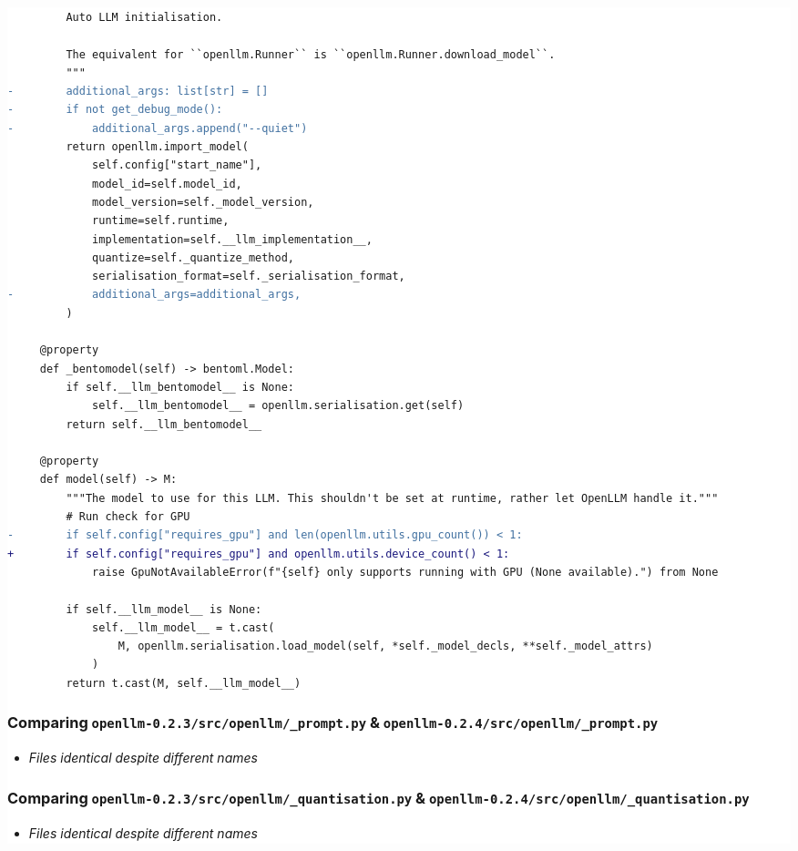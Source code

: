 ```diff
         Auto LLM initialisation.
 
         The equivalent for ``openllm.Runner`` is ``openllm.Runner.download_model``.
         """
-        additional_args: list[str] = []
-        if not get_debug_mode():
-            additional_args.append("--quiet")
         return openllm.import_model(
             self.config["start_name"],
             model_id=self.model_id,
             model_version=self._model_version,
             runtime=self.runtime,
             implementation=self.__llm_implementation__,
             quantize=self._quantize_method,
             serialisation_format=self._serialisation_format,
-            additional_args=additional_args,
         )
 
     @property
     def _bentomodel(self) -> bentoml.Model:
         if self.__llm_bentomodel__ is None:
             self.__llm_bentomodel__ = openllm.serialisation.get(self)
         return self.__llm_bentomodel__
 
     @property
     def model(self) -> M:
         """The model to use for this LLM. This shouldn't be set at runtime, rather let OpenLLM handle it."""
         # Run check for GPU
-        if self.config["requires_gpu"] and len(openllm.utils.gpu_count()) < 1:
+        if self.config["requires_gpu"] and openllm.utils.device_count() < 1:
             raise GpuNotAvailableError(f"{self} only supports running with GPU (None available).") from None
 
         if self.__llm_model__ is None:
             self.__llm_model__ = t.cast(
                 M, openllm.serialisation.load_model(self, *self._model_decls, **self._model_attrs)
             )
         return t.cast(M, self.__llm_model__)
```

### Comparing `openllm-0.2.3/src/openllm/_prompt.py` & `openllm-0.2.4/src/openllm/_prompt.py`

 * *Files identical despite different names*

### Comparing `openllm-0.2.3/src/openllm/_quantisation.py` & `openllm-0.2.4/src/openllm/_quantisation.py`

 * *Files identical despite different names*
